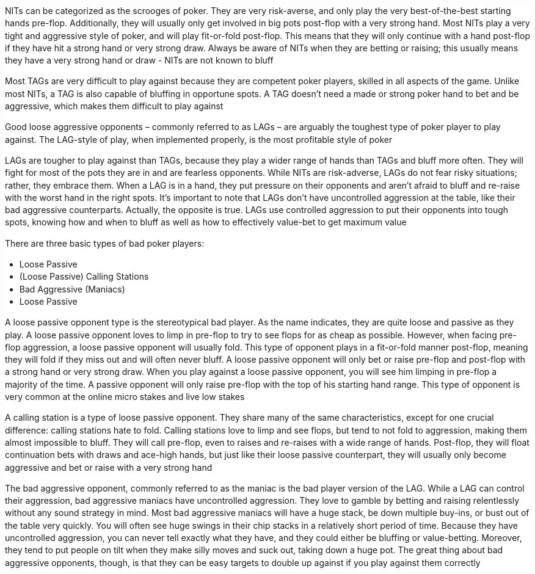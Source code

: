 NITs can be categorized as the scrooges of poker. They are very risk-averse, and only play the very best-of-the-best starting hands pre-flop. Additionally, they will usually only get involved in big pots post-flop with a very strong hand. Most NITs play a very tight and aggressive style of poker, and will play fit-or-fold post-flop. This means that they will only continue with a hand post-flop if they have hit a strong hand or very strong draw. Always be aware of NITs when they are betting or raising; this usually means they have a very strong hand or draw - NITs are not known to bluff

Most TAGs are very difficult to play against because they are competent poker players, skilled in all aspects of the game. Unlike most NITs, a TAG is also capable of bluffing in opportune spots. A TAG doesn’t need a made or strong poker hand to bet and be aggressive, which makes them difficult to play against

Good loose aggressive opponents – commonly referred to as LAGs – are arguably the toughest type of poker player to play against. The LAG-style of play, when implemented properly, is the most profitable style of poker

LAGs are tougher to play against than TAGs, because they play a wider range of hands than TAGs and bluff more often. They will fight for most of the pots they are in and are fearless opponents. While NITs are risk-adverse, LAGs do not fear risky situations; rather, they embrace them. When a LAG is in a hand, they put pressure on their opponents and aren’t afraid to bluff and re-raise with the worst hand in the right spots.
It’s important to note that LAGs don’t have uncontrolled aggression at the table, like their bad aggressive counterparts. Actually, the opposite is true. LAGs use controlled aggression to put their opponents into tough spots, knowing how and when to bluff as well as how to effectively value-bet to get maximum value

There are three basic types of bad poker players:
  + Loose Passive
  + (Loose Passive) Calling Stations
  + Bad Aggressive (Maniacs)
  + Loose Passive

A loose passive opponent type is the stereotypical bad player. As the name indicates, they are quite loose and passive as they play. A loose passive  opponent loves to limp in pre-flop to try to see flops for as cheap as possible. However, when facing pre-flop aggression, a loose passive opponent will  usually fold. This type of opponent plays in a fit-or-fold manner post-flop, meaning they will fold if they miss out and will often never bluff. A loose passive opponent will only bet or raise pre-flop and post-flop with a strong hand or very strong draw. When you play against a loose passive opponent, you will see him limping in pre-flop a majority of the time. A passive opponent will only raise pre-flop
with the top of his starting hand range. This type of opponent is very common at the online micro stakes and live low stakes

A calling station is a type of loose passive opponent. They share many of the same characteristics, except for one crucial difference: calling stations hate to fold. Calling stations love to limp and see flops, but tend to not fold to aggression, making them almost impossible to bluff. They will call pre-flop, even to raises and re-raises with a wide range of hands. Post-flop, they will float continuation bets with draws and ace-high hands, but just like their loose passive counterpart, they will usually only become aggressive and bet or raise with a very strong hand

The bad aggressive opponent, commonly referred to as the maniac is the bad player version of the LAG. While a LAG can control their aggression, bad aggressive maniacs have uncontrolled aggression. They love to gamble by betting and raising relentlessly without any sound strategy in mind. Most bad aggressive maniacs will have a huge stack, be down multiple buy-ins, or bust out of the table very quickly. You will often see huge swings in their chip stacks in a relatively short period of time. Because they have uncontrolled aggression, you can never tell exactly what they have, and they could either be bluffing or value-betting. Moreover, they tend to put people on tilt when they make silly moves and suck out, taking down a huge pot. The great thing about bad aggressive opponents, though, is that they can be easy targets to double up against if you play against them correctly
